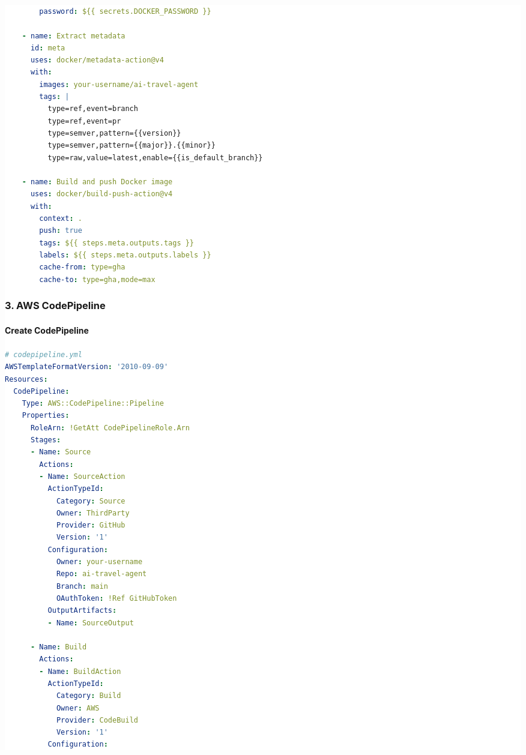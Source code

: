 ```yaml
        password: ${{ secrets.DOCKER_PASSWORD }}
    
    - name: Extract metadata
      id: meta
      uses: docker/metadata-action@v4
      with:
        images: your-username/ai-travel-agent
        tags: |
          type=ref,event=branch
          type=ref,event=pr
          type=semver,pattern={{version}}
          type=semver,pattern={{major}}.{{minor}}
          type=raw,value=latest,enable={{is_default_branch}}
    
    - name: Build and push Docker image
      uses: docker/build-push-action@v4
      with:
        context: .
        push: true
        tags: ${{ steps.meta.outputs.tags }}
        labels: ${{ steps.meta.outputs.labels }}
        cache-from: type=gha
        cache-to: type=gha,mode=max
```

### 3. AWS CodePipeline

#### Create CodePipeline

```yaml
# codepipeline.yml
AWSTemplateFormatVersion: '2010-09-09'
Resources:
  CodePipeline:
    Type: AWS::CodePipeline::Pipeline
    Properties:
      RoleArn: !GetAtt CodePipelineRole.Arn
      Stages:
      - Name: Source
        Actions:
        - Name: SourceAction
          ActionTypeId:
            Category: Source
            Owner: ThirdParty
            Provider: GitHub
            Version: '1'
          Configuration:
            Owner: your-username
            Repo: ai-travel-agent
            Branch: main
            OAuthToken: !Ref GitHubToken
          OutputArtifacts:
          - Name: SourceOutput
      
      - Name: Build
        Actions:
        - Name: BuildAction
          ActionTypeId:
            Category: Build
            Owner: AWS
            Provider: CodeBuild
            Version: '1'
          Configuration:
```